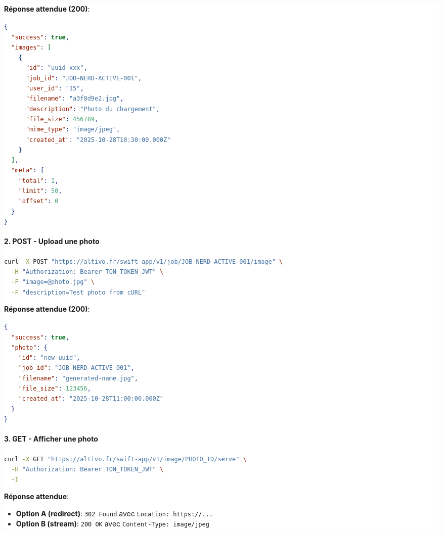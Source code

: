 **Réponse attendue (200)**:
```json
{
  "success": true,
  "images": [
    {
      "id": "uuid-xxx",
      "job_id": "JOB-NERD-ACTIVE-001",
      "user_id": "15",
      "filename": "a3f8d9e2.jpg",
      "description": "Photo du chargement",
      "file_size": 456789,
      "mime_type": "image/jpeg",
      "created_at": "2025-10-28T10:30:00.000Z"
    }
  ],
  "meta": {
    "total": 1,
    "limit": 50,
    "offset": 0
  }
}
```

#### 2. POST - Upload une photo
```bash
curl -X POST "https://altivo.fr/swift-app/v1/job/JOB-NERD-ACTIVE-001/image" \
  -H "Authorization: Bearer TON_TOKEN_JWT" \
  -F "image=@photo.jpg" \
  -F "description=Test photo from cURL"
```

**Réponse attendue (200)**:
```json
{
  "success": true,
  "photo": {
    "id": "new-uuid",
    "job_id": "JOB-NERD-ACTIVE-001",
    "filename": "generated-name.jpg",
    "file_size": 123456,
    "created_at": "2025-10-28T11:00:00.000Z"
  }
}
```

#### 3. GET - Afficher une photo
```bash
curl -X GET "https://altivo.fr/swift-app/v1/image/PHOTO_ID/serve" \
  -H "Authorization: Bearer TON_TOKEN_JWT" \
  -I
```

**Réponse attendue**:
- **Option A (redirect)**: `302 Found` avec `Location: https://...`
- **Option B (stream)**: `200 OK` avec `Content-Type: image/jpeg`
